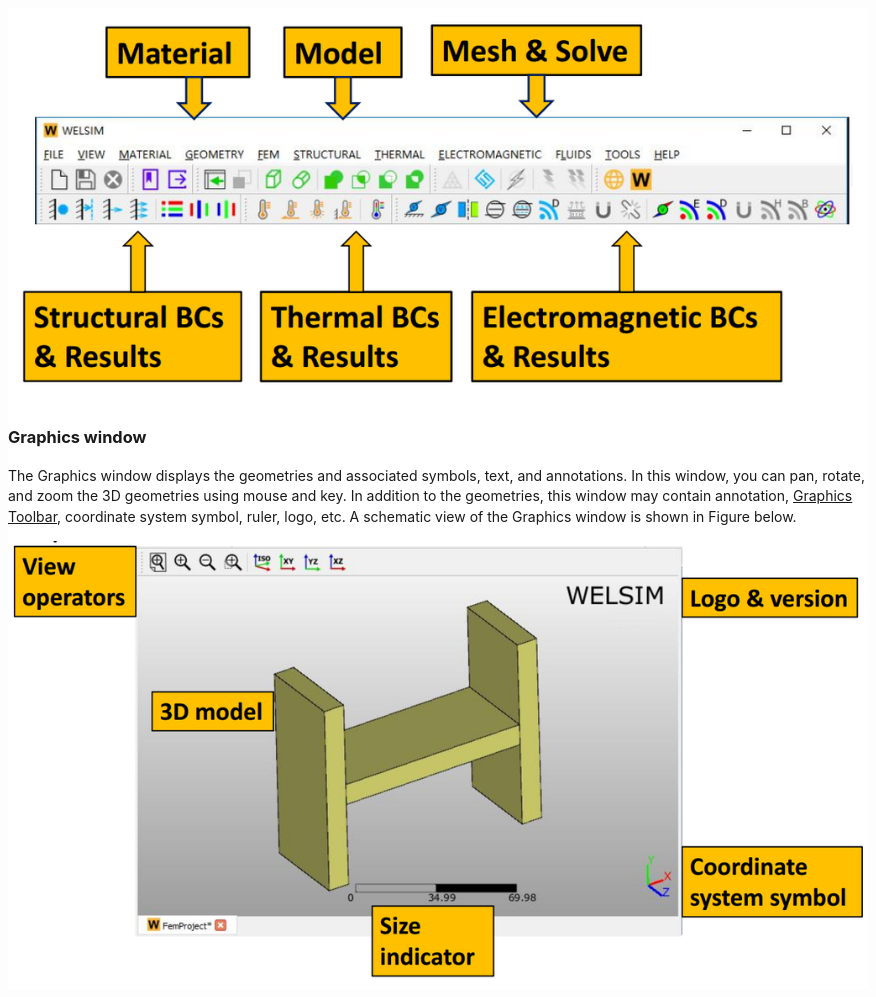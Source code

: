 ![finite_element_analysis_welsim_gui_toolbar](../../img/3_guide/ch2_start_gui_toolbar.png "Menus and Toolbar in the graphical user interface.")

### Graphics window
The Graphics window displays the geometries and associated symbols, text, and annotations. In this window, you can pan, rotate, and zoom the 3D geometries using mouse and key. In addition to the geometries, this window may contain annotation,  [Graphics Toolbar](../users/gui.md#graphics-toolbar), coordinate system symbol, ruler, logo, etc. A schematic view of the Graphics window is shown in Figure below.

![finite_element_analysis_welsim_gui_graphics](../../img/3_guide/ch2_start_gui_graphics.png "Graphics window in the graphical user interface")
